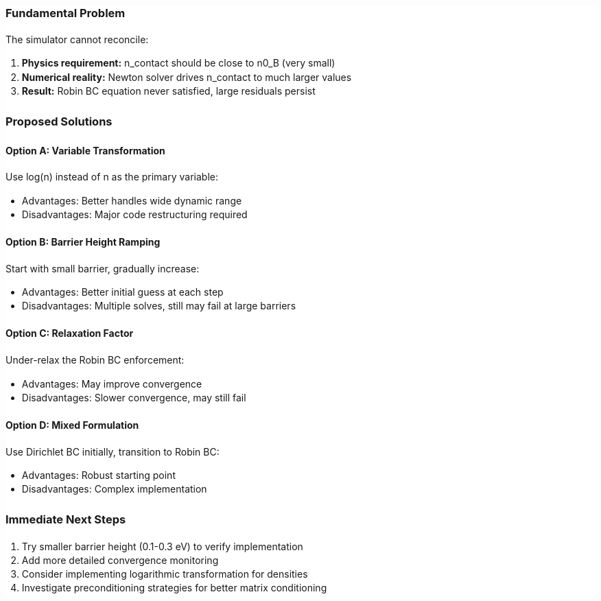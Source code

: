 ### **Fundamental Problem**
The simulator cannot reconcile:
1. **Physics requirement:** n_contact should be close to n0_B (very small)
2. **Numerical reality:** Newton solver drives n_contact to much larger values
3. **Result:** Robin BC equation never satisfied, large residuals persist

### **Proposed Solutions**

#### **Option A: Variable Transformation**
Use log(n) instead of n as the primary variable:
- Advantages: Better handles wide dynamic range
- Disadvantages: Major code restructuring required

#### **Option B: Barrier Height Ramping**
Start with small barrier, gradually increase:
- Advantages: Better initial guess at each step
- Disadvantages: Multiple solves, still may fail at large barriers

#### **Option C: Relaxation Factor**
Under-relax the Robin BC enforcement:
- Advantages: May improve convergence
- Disadvantages: Slower convergence, may still fail

#### **Option D: Mixed Formulation**
Use Dirichlet BC initially, transition to Robin BC:
- Advantages: Robust starting point
- Disadvantages: Complex implementation

### **Immediate Next Steps**
1. Try smaller barrier height (0.1-0.3 eV) to verify implementation
2. Add more detailed convergence monitoring
3. Consider implementing logarithmic transformation for densities
4. Investigate preconditioning strategies for better matrix conditioning
